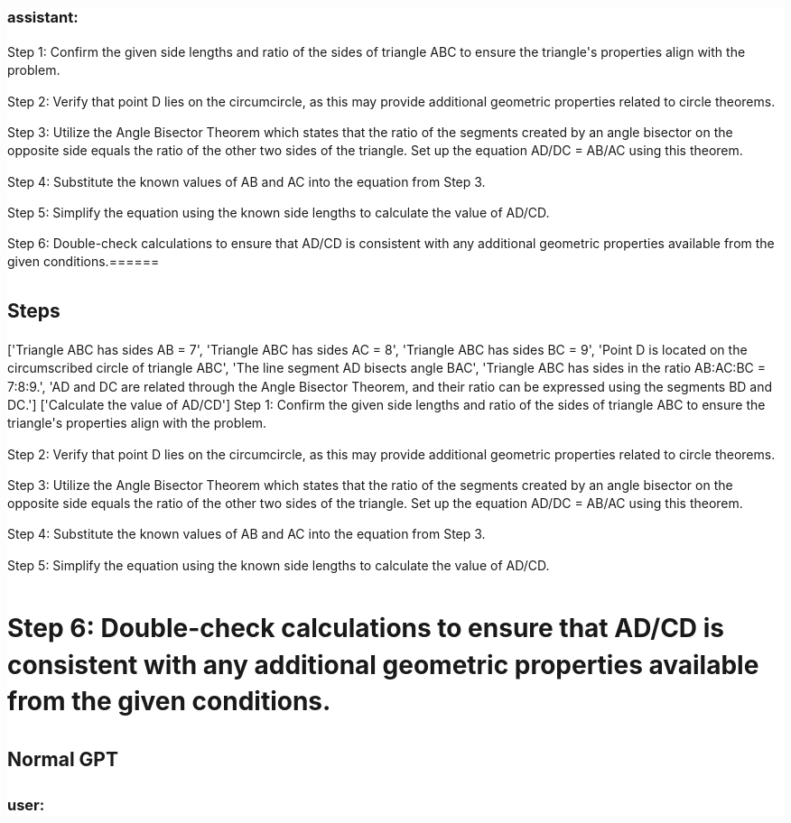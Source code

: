 ### assistant: 
Step 1:
Confirm the given side lengths and ratio of the sides of triangle ABC to ensure the triangle's properties align with the problem.

Step 2:
Verify that point D lies on the circumcircle, as this may provide additional geometric properties related to circle theorems.

Step 3:
Utilize the Angle Bisector Theorem which states that the ratio of the segments created by an angle bisector on the opposite side equals the ratio of the other two sides of the triangle. Set up the equation AD/DC = AB/AC using this theorem.

Step 4:
Substitute the known values of AB and AC into the equation from Step 3.

Step 5:
Simplify the equation using the known side lengths to calculate the value of AD/CD.

Step 6:
Double-check calculations to ensure that AD/CD is consistent with any additional geometric properties available from the given conditions.======
## Steps
 ['Triangle ABC has sides AB = 7', 'Triangle ABC has sides AC = 8', 'Triangle ABC has sides BC = 9', 'Point D is located on the circumscribed circle of triangle ABC', 'The line segment AD bisects angle BAC', 'Triangle ABC has sides in the ratio AB:AC:BC = 7:8:9.', 'AD and DC are related through the Angle Bisector Theorem, and their ratio can be expressed using the segments BD and DC.']
['Calculate the value of AD/CD']
Step 1:
Confirm the given side lengths and ratio of the sides of triangle ABC to ensure the triangle's properties align with the problem.

Step 2:
Verify that point D lies on the circumcircle, as this may provide additional geometric properties related to circle theorems.

Step 3:
Utilize the Angle Bisector Theorem which states that the ratio of the segments created by an angle bisector on the opposite side equals the ratio of the other two sides of the triangle. Set up the equation AD/DC = AB/AC using this theorem.

Step 4:
Substitute the known values of AB and AC into the equation from Step 3.

Step 5:
Simplify the equation using the known side lengths to calculate the value of AD/CD.

Step 6:
Double-check calculations to ensure that AD/CD is consistent with any additional geometric properties available from the given conditions. 
=======
## Normal GPT
### user: 
